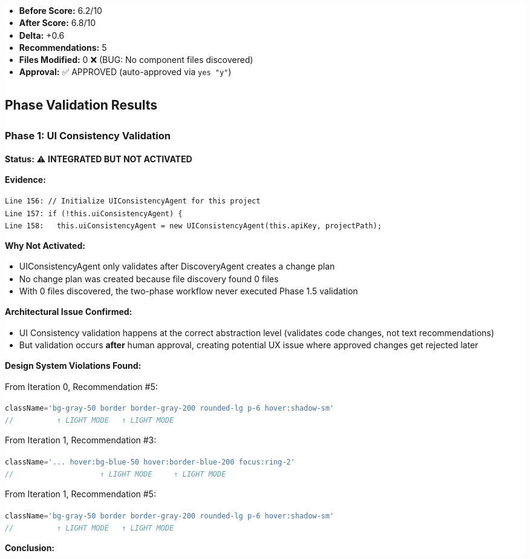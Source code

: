 - **Before Score:** 6.2/10
- **After Score:** 6.8/10
- **Delta:** +0.6
- **Recommendations:** 5
- **Files Modified:** 0 ❌ (BUG: No component files discovered)
- **Approval:** ✅ APPROVED (auto-approved via `yes "y"`)

## Phase Validation Results

### Phase 1: UI Consistency Validation

**Status:** ⚠️ **INTEGRATED BUT NOT ACTIVATED**

**Evidence:**

```
Line 156: // Initialize UIConsistencyAgent for this project
Line 157: if (!this.uiConsistencyAgent) {
Line 158:   this.uiConsistencyAgent = new UIConsistencyAgent(this.apiKey, projectPath);
```

**Why Not Activated:**

- UIConsistencyAgent only validates after DiscoveryAgent creates a change plan
- No change plan was created because file discovery found 0 files
- With 0 files discovered, the two-phase workflow never executed Phase 1.5 validation

**Architectural Issue Confirmed:**

- UI Consistency validation happens at the correct abstraction level (validates code changes, not text recommendations)
- But validation occurs **after** human approval, creating potential UX issue where approved changes get rejected later

**Design System Violations Found:**

From Iteration 0, Recommendation #5:

```typescript
className='bg-gray-50 border border-gray-200 rounded-lg p-6 hover:shadow-sm'
//          ↑ LIGHT MODE   ↑ LIGHT MODE
```

From Iteration 1, Recommendation #3:

```typescript
className='... hover:bg-blue-50 hover:border-blue-200 focus:ring-2'
//                    ↑ LIGHT MODE     ↑ LIGHT MODE
```

From Iteration 1, Recommendation #5:

```typescript
className='bg-gray-50 border border-gray-200 rounded-lg p-6 hover:shadow-sm'
//          ↑ LIGHT MODE   ↑ LIGHT MODE
```

**Conclusion:**
